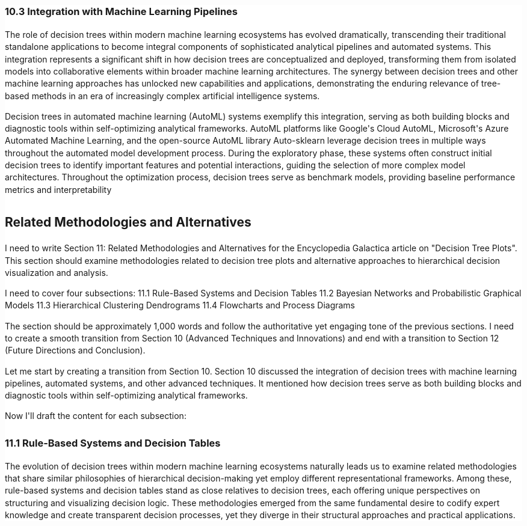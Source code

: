 ### 10.3 Integration with Machine Learning Pipelines

The role of decision trees within modern machine learning ecosystems has evolved dramatically, transcending their traditional standalone applications to become integral components of sophisticated analytical pipelines and automated systems. This integration represents a significant shift in how decision trees are conceptualized and deployed, transforming them from isolated models into collaborative elements within broader machine learning architectures. The synergy between decision trees and other machine learning approaches has unlocked new capabilities and applications, demonstrating the enduring relevance of tree-based methods in an era of increasingly complex artificial intelligence systems.

Decision trees in automated machine learning (AutoML) systems exemplify this integration, serving as both building blocks and diagnostic tools within self-optimizing analytical frameworks. AutoML platforms like Google's Cloud AutoML, Microsoft's Azure Automated Machine Learning, and the open-source AutoML library Auto-sklearn leverage decision trees in multiple ways throughout the automated model development process. During the exploratory phase, these systems often construct initial decision trees to identify important features and potential interactions, guiding the selection of more complex model architectures. Throughout the optimization process, decision trees serve as benchmark models, providing baseline performance metrics and interpretability

## Related Methodologies and Alternatives

<think>I need to write Section 11: Related Methodologies and Alternatives for the Encyclopedia Galactica article on "Decision Tree Plots". This section should examine methodologies related to decision tree plots and alternative approaches to hierarchical decision visualization and analysis.

I need to cover four subsections:
11.1 Rule-Based Systems and Decision Tables
11.2 Bayesian Networks and Probabilistic Graphical Models
11.3 Hierarchical Clustering Dendrograms
11.4 Flowcharts and Process Diagrams

The section should be approximately 1,000 words and follow the authoritative yet engaging tone of the previous sections. I need to create a smooth transition from Section 10 (Advanced Techniques and Innovations) and end with a transition to Section 12 (Future Directions and Conclusion).

Let me start by creating a transition from Section 10. Section 10 discussed the integration of decision trees with machine learning pipelines, automated systems, and other advanced techniques. It mentioned how decision trees serve as both building blocks and diagnostic tools within self-optimizing analytical frameworks.

Now I'll draft the content for each subsection:

### 11.1 Rule-Based Systems and Decision Tables

The evolution of decision trees within modern machine learning ecosystems naturally leads us to examine related methodologies that share similar philosophies of hierarchical decision-making yet employ different representational frameworks. Among these, rule-based systems and decision tables stand as close relatives to decision trees, each offering unique perspectives on structuring and visualizing decision logic. These methodologies emerged from the same fundamental desire to codify expert knowledge and create transparent decision processes, yet they diverge in their structural approaches and practical applications.
